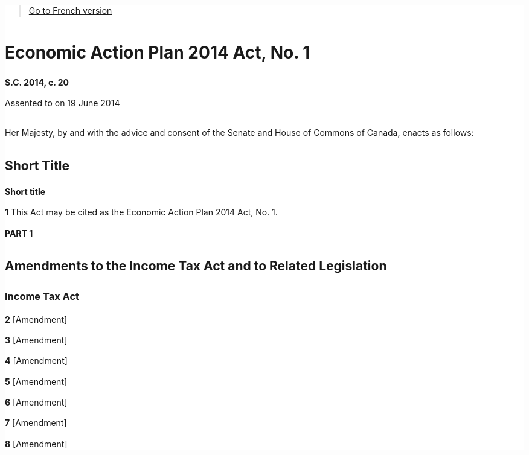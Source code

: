 > [Go to French version](/fr/Lois/Lois%20du%20Canada/2014/ch.%2020.md)

# Economic Action Plan 2014 Act, No. 1

**S.C. 2014, c. 20**


Assented to on 19 June 2014

----------



Her Majesty, by and with the advice and consent of the Senate and House of Commons of Canada, enacts as follows:






## Short Title



**Short title**

**1** This Act may be cited as the Economic Action Plan 2014 Act, No. 1.




**PART 1** 
## Amendments to the Income Tax Act and to Related Legislation



### [Income Tax Act](/en/Acts/Statutes%20of%20Canada/1985/c.%201%20(5th%20Supp.).md)


**2** [Amendment]



**3** [Amendment]



**4** [Amendment]



**5** [Amendment]



**6** [Amendment]



**7** [Amendment]



**8** [Amendment]
